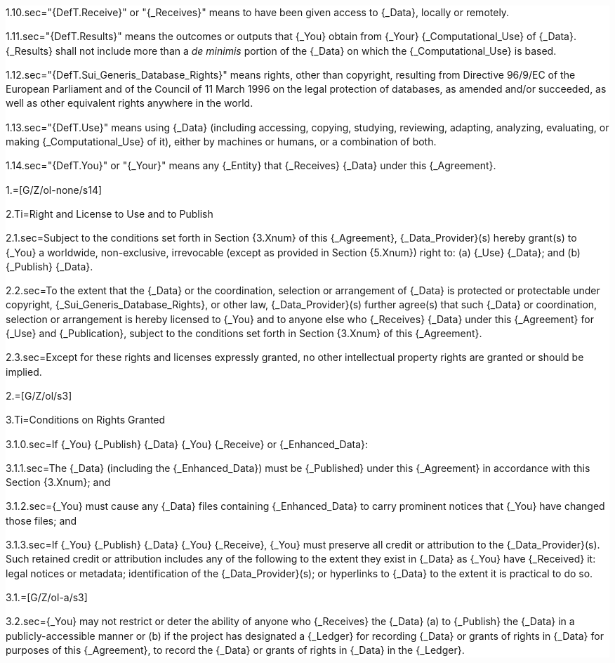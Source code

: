 1.10.sec="{DefT.Receive}" or "{_Receives}" means to have been given access to {_Data}, locally or remotely. 

1.11.sec="{DefT.Results}" means the outcomes or outputs that {_You} obtain from {_Your} {_Computational_Use} of {_Data}.  {_Results} shall not include more than a <i>de minimis</i> portion of the {_Data} on which the {_Computational_Use} is based. 

1.12.sec="{DefT.Sui_Generis_Database_Rights}" means rights, other than copyright, resulting from Directive 96/9/EC of the European Parliament and of the Council of 11 March 1996 on the legal protection of databases, as amended and/or succeeded, as well as other equivalent rights anywhere in the world. 

1.13.sec="{DefT.Use}" means using {_Data} (including accessing, copying, studying, reviewing, adapting, analyzing, evaluating, or making {_Computational_Use} of it), either by machines or humans, or a combination of both. 

1.14.sec="{DefT.You}" or "{_Your}" means any {_Entity} that {_Receives} {_Data} under this {_Agreement}. 

1.=[G/Z/ol-none/s14]

2.Ti=Right and License to Use and to Publish 

2.1.sec=Subject to the conditions set forth in Section {3.Xnum} of this {_Agreement}, {_Data_Provider}(s) hereby grant(s) to {_You} a worldwide, non-exclusive, irrevocable (except as provided in Section {5.Xnum}) right to: (a) {_Use} {_Data}; and (b) {_Publish} {_Data}. 

2.2.sec=To the extent that the {_Data} or the coordination, selection or arrangement of {_Data} is protected or protectable under copyright, {_Sui_Generis_Database_Rights}, or other law, {_Data_Provider}(s) further agree(s) that such {_Data} or coordination, selection or arrangement is hereby licensed to {_You} and to anyone else who {_Receives} {_Data} under this {_Agreement} for {_Use} and {_Publication}, subject to the conditions set forth in Section {3.Xnum} of this {_Agreement}. 

2.3.sec=Except for these rights and licenses expressly granted, no other intellectual property rights are granted or should be implied. 

2.=[G/Z/ol/s3]

3.Ti=Conditions on Rights Granted 

3.1.0.sec=If {_You} {_Publish} {_Data} {_You} {_Receive} or {_Enhanced_Data}: 

3.1.1.sec=The {_Data} (including the {_Enhanced_Data}) must be {_Published} under this {_Agreement} in accordance with this Section {3.Xnum}; and 

3.1.2.sec={_You} must cause any {_Data} files containing {_Enhanced_Data} to carry prominent notices that {_You} have changed those files; and 

3.1.3.sec=If {_You} {_Publish} {_Data} {_You} {_Receive}, {_You} must preserve all credit or attribution to the {_Data_Provider}(s).  Such retained credit or attribution includes any of the following to the extent they exist in {_Data} as {_You} have {_Received} it: legal notices or metadata; identification of the {_Data_Provider}(s); or hyperlinks to {_Data} to the extent it is practical to do so. 

3.1.=[G/Z/ol-a/s3]

3.2.sec={_You} may not restrict or deter the ability of anyone who {_Receives} the {_Data} (a) to {_Publish} the {_Data} in a publicly-accessible manner or (b) if the project has designated a {_Ledger} for recording {_Data} or grants of rights in {_Data} for purposes of this {_Agreement}, to record the {_Data} or grants of rights in {_Data} in the {_Ledger}. 
